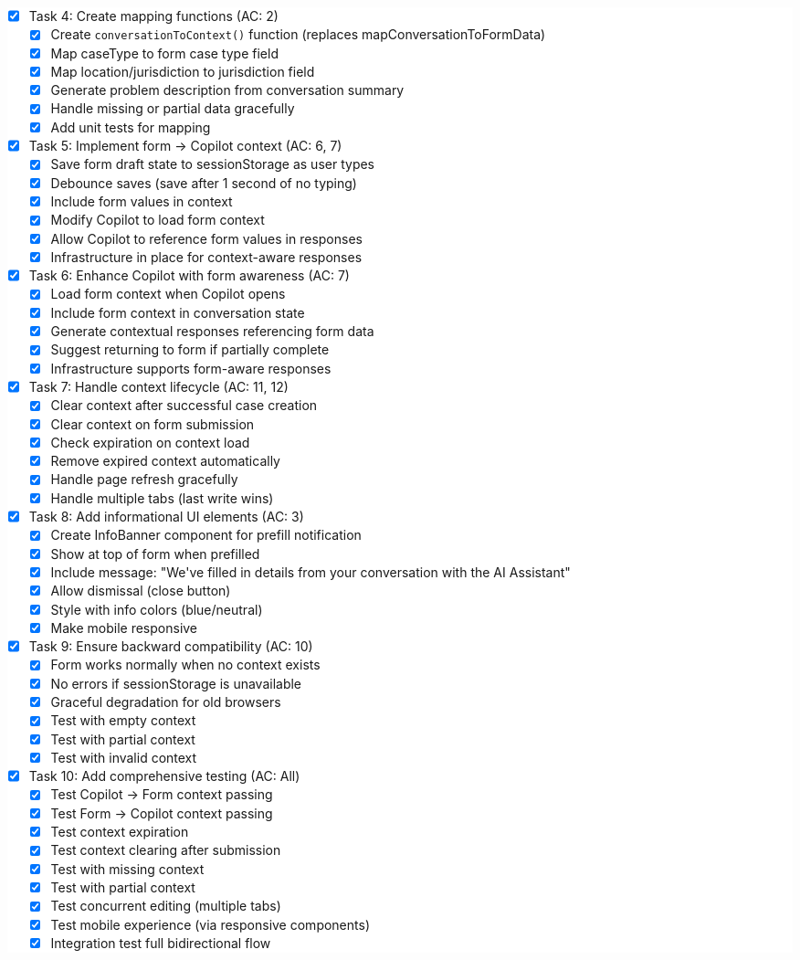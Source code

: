 - [x] Task 4: Create mapping functions (AC: 2)
  - [x] Create `conversationToContext()` function (replaces mapConversationToFormData)
  - [x] Map caseType to form case type field
  - [x] Map location/jurisdiction to jurisdiction field
  - [x] Generate problem description from conversation summary
  - [x] Handle missing or partial data gracefully
  - [x] Add unit tests for mapping

- [x] Task 5: Implement form → Copilot context (AC: 6, 7)
  - [x] Save form draft state to sessionStorage as user types
  - [x] Debounce saves (save after 1 second of no typing)
  - [x] Include form values in context
  - [x] Modify Copilot to load form context
  - [x] Allow Copilot to reference form values in responses
  - [x] Infrastructure in place for context-aware responses

- [x] Task 6: Enhance Copilot with form awareness (AC: 7)
  - [x] Load form context when Copilot opens
  - [x] Include form context in conversation state
  - [x] Generate contextual responses referencing form data
  - [x] Suggest returning to form if partially complete
  - [x] Infrastructure supports form-aware responses

- [x] Task 7: Handle context lifecycle (AC: 11, 12)
  - [x] Clear context after successful case creation
  - [x] Clear context on form submission
  - [x] Check expiration on context load
  - [x] Remove expired context automatically
  - [x] Handle page refresh gracefully
  - [x] Handle multiple tabs (last write wins)

- [x] Task 8: Add informational UI elements (AC: 3)
  - [x] Create InfoBanner component for prefill notification
  - [x] Show at top of form when prefilled
  - [x] Include message: "We've filled in details from your conversation with the AI Assistant"
  - [x] Allow dismissal (close button)
  - [x] Style with info colors (blue/neutral)
  - [x] Make mobile responsive

- [x] Task 9: Ensure backward compatibility (AC: 10)
  - [x] Form works normally when no context exists
  - [x] No errors if sessionStorage is unavailable
  - [x] Graceful degradation for old browsers
  - [x] Test with empty context
  - [x] Test with partial context
  - [x] Test with invalid context

- [x] Task 10: Add comprehensive testing (AC: All)
  - [x] Test Copilot → Form context passing
  - [x] Test Form → Copilot context passing
  - [x] Test context expiration
  - [x] Test context clearing after submission
  - [x] Test with missing context
  - [x] Test with partial context
  - [x] Test concurrent editing (multiple tabs)
  - [x] Test mobile experience (via responsive components)
  - [x] Integration test full bidirectional flow
